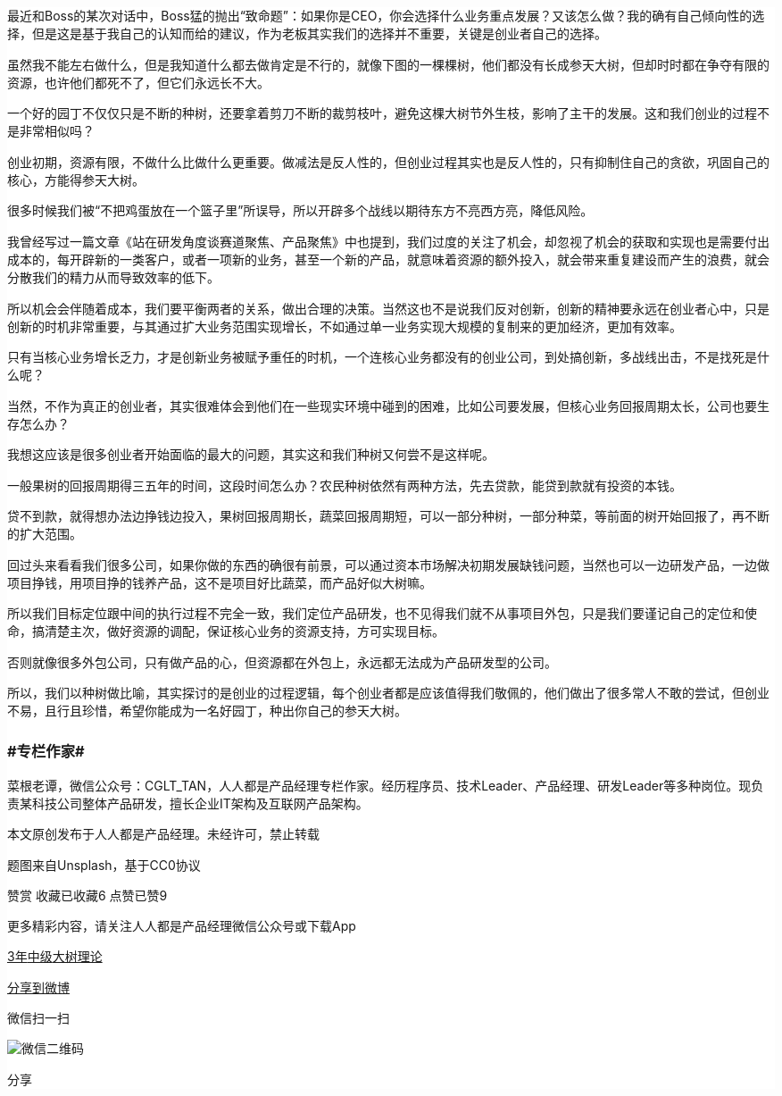 最近和Boss的某次对话中，Boss猛的抛出“致命题”：如果你是CEO，你会选择什么业务重点发展？又该怎么做？我的确有自己倾向性的选择，但是这是基于我自己的认知而给的建议，作为老板其实我们的选择并不重要，关键是创业者自己的选择。

虽然我不能左右做什么，但是我知道什么都去做肯定是不行的，就像下图的一棵棵树，他们都没有长成参天大树，但却时时都在争夺有限的资源，也许他们都死不了，但它们永远长不大。

一个好的园丁不仅仅只是不断的种树，还要拿着剪刀不断的裁剪枝叶，避免这棵大树节外生枝，影响了主干的发展。这和我们创业的过程不是非常相似吗？

创业初期，资源有限，不做什么比做什么更重要。做减法是反人性的，但创业过程其实也是反人性的，只有抑制住自己的贪欲，巩固自己的核心，方能得参天大树。

很多时候我们被“不把鸡蛋放在一个篮子里”所误导，所以开辟多个战线以期待东方不亮西方亮，降低风险。

我曾经写过一篇文章《站在研发角度谈赛道聚焦、产品聚焦》中也提到，我们过度的关注了机会，却忽视了机会的获取和实现也是需要付出成本的，每开辟新的一类客户，或者一项新的业务，甚至一个新的产品，就意味着资源的额外投入，就会带来重复建设而产生的浪费，就会分散我们的精力从而导致效率的低下。

所以机会会伴随着成本，我们要平衡两者的关系，做出合理的决策。当然这也不是说我们反对创新，创新的精神要永远在创业者心中，只是创新的时机非常重要，与其通过扩大业务范围实现增长，不如通过单一业务实现大规模的复制来的更加经济，更加有效率。

只有当核心业务增长乏力，才是创新业务被赋予重任的时机，一个连核心业务都没有的创业公司，到处搞创新，多战线出击，不是找死是什么呢？

当然，不作为真正的创业者，其实很难体会到他们在一些现实环境中碰到的困难，比如公司要发展，但核心业务回报周期太长，公司也要生存怎么办？

我想这应该是很多创业者开始面临的最大的问题，其实这和我们种树又何尝不是这样呢。

一般果树的回报周期得三五年的时间，这段时间怎么办？农民种树依然有两种方法，先去贷款，能贷到款就有投资的本钱。

贷不到款，就得想办法边挣钱边投入，果树回报周期长，蔬菜回报周期短，可以一部分种树，一部分种菜，等前面的树开始回报了，再不断的扩大范围。

回过头来看看我们很多公司，如果你做的东西的确很有前景，可以通过资本市场解决初期发展缺钱问题，当然也可以一边研发产品，一边做项目挣钱，用项目挣的钱养产品，这不是项目好比蔬菜，而产品好似大树嘛。

所以我们目标定位跟中间的执行过程不完全一致，我们定位产品研发，也不见得我们就不从事项目外包，只是我们要谨记自己的定位和使命，搞清楚主次，做好资源的调配，保证核心业务的资源支持，方可实现目标。

否则就像很多外包公司，只有做产品的心，但资源都在外包上，永远都无法成为产品研发型的公司。

所以，我们以种树做比喻，其实探讨的是创业的过程逻辑，每个创业者都是应该值得我们敬佩的，他们做出了很多常人不敢的尝试，但创业不易，且行且珍惜，希望你能成为一名好园丁，种出你自己的参天大树。

### #专栏作家#

菜根老谭，微信公众号：CGLT\_TAN，人人都是产品经理专栏作家。经历程序员、技术Leader、产品经理、研发Leader等多种岗位。现负责某科技公司整体产品研发，擅长企业IT架构及互联网产品架构。

本文原创发布于人人都是产品经理。未经许可，禁止转载

题图来自Unsplash，基于CC0协议

赞赏 收藏已收藏6 点赞已赞9

更多精彩内容，请关注人人都是产品经理微信公众号或下载App

[3年](https://www.woshipm.com/tag/3%e5%b9%b4)[中级](https://www.woshipm.com/tag/%e4%b8%ad%e7%ba%a7)[大树理论](https://www.woshipm.com/tag/%e5%a4%a7%e6%a0%91%e7%90%86%e8%ae%ba)

[分享到微博](https://service.weibo.com/share/share.php?appkey=2775287854&title=创业就像种树，不懂大树理论，难成参天大树&url=https://www.woshipm.com/chuangye/4941812.html&pic=https://image.woshipm.com/wp-files/2021/07/OfkNM3bB8C7r2gPnYMW7.jpg)

微信扫一扫

![微信二维码](https://api.pwmqr.com/qrcode/create/?url=https://www.woshipm.com/chuangye/4941812.html)

分享